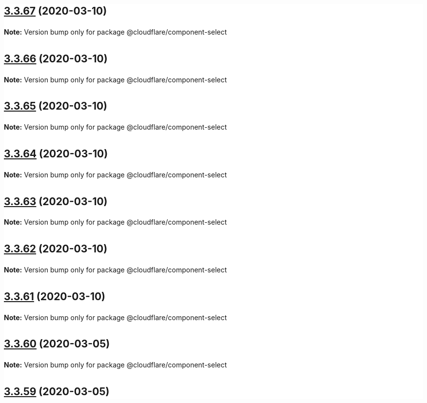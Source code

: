 ## [3.3.67](http://stash.cfops.it:7999/fe/stratus/compare/@cloudflare/component-select@3.3.60...@cloudflare/component-select@3.3.67) (2020-03-10)

**Note:** Version bump only for package @cloudflare/component-select

## [3.3.66](http://stash.cfops.it:7999/fe/stratus/compare/@cloudflare/component-select@3.3.60...@cloudflare/component-select@3.3.66) (2020-03-10)

**Note:** Version bump only for package @cloudflare/component-select

## [3.3.65](http://stash.cfops.it:7999/fe/stratus/compare/@cloudflare/component-select@3.3.60...@cloudflare/component-select@3.3.65) (2020-03-10)

**Note:** Version bump only for package @cloudflare/component-select

## [3.3.64](http://stash.cfops.it:7999/fe/stratus/compare/@cloudflare/component-select@3.3.60...@cloudflare/component-select@3.3.64) (2020-03-10)

**Note:** Version bump only for package @cloudflare/component-select

## [3.3.63](http://stash.cfops.it:7999/fe/stratus/compare/@cloudflare/component-select@3.3.60...@cloudflare/component-select@3.3.63) (2020-03-10)

**Note:** Version bump only for package @cloudflare/component-select

## [3.3.62](http://stash.cfops.it:7999/fe/stratus/compare/@cloudflare/component-select@3.3.60...@cloudflare/component-select@3.3.62) (2020-03-10)

**Note:** Version bump only for package @cloudflare/component-select

## [3.3.61](http://stash.cfops.it:7999/fe/stratus/compare/@cloudflare/component-select@3.3.60...@cloudflare/component-select@3.3.61) (2020-03-10)

**Note:** Version bump only for package @cloudflare/component-select

## [3.3.60](http://stash.cfops.it:7999/fe/stratus/compare/@cloudflare/component-select@3.3.59...@cloudflare/component-select@3.3.60) (2020-03-05)

**Note:** Version bump only for package @cloudflare/component-select

## [3.3.59](http://stash.cfops.it:7999/fe/stratus/compare/@cloudflare/component-select@3.3.58...@cloudflare/component-select@3.3.59) (2020-03-05)
